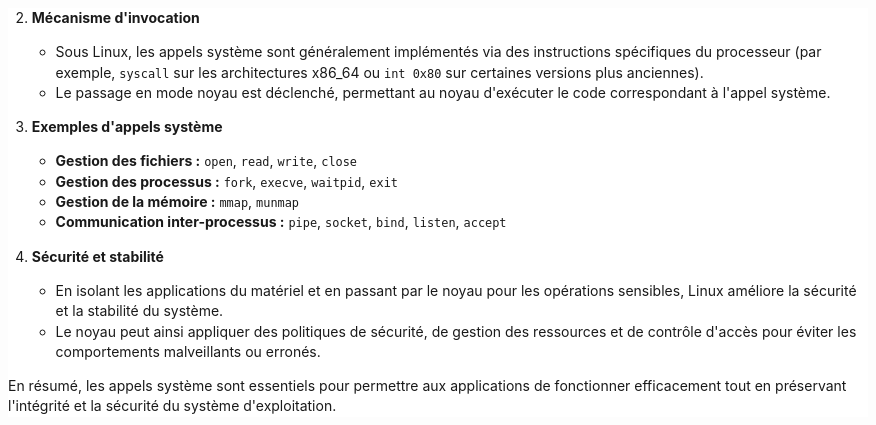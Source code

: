2. **Mécanisme d'invocation**  
   - Sous Linux, les appels système sont généralement implémentés via des instructions spécifiques du processeur (par exemple, `syscall` sur les architectures x86_64 ou `int 0x80` sur certaines versions plus anciennes).  
   - Le passage en mode noyau est déclenché, permettant au noyau d'exécuter le code correspondant à l'appel système.

3. **Exemples d'appels système**  
   - **Gestion des fichiers :** `open`, `read`, `write`, `close`  
   - **Gestion des processus :** `fork`, `execve`, `waitpid`, `exit`  
   - **Gestion de la mémoire :** `mmap`, `munmap`  
   - **Communication inter-processus :** `pipe`, `socket`, `bind`, `listen`, `accept`

4. **Sécurité et stabilité**  
   - En isolant les applications du matériel et en passant par le noyau pour les opérations sensibles, Linux améliore la sécurité et la stabilité du système.  
   - Le noyau peut ainsi appliquer des politiques de sécurité, de gestion des ressources et de contrôle d'accès pour éviter les comportements malveillants ou erronés.

En résumé, les appels système sont essentiels pour permettre aux applications de fonctionner efficacement tout en préservant l'intégrité et la sécurité du système d'exploitation.